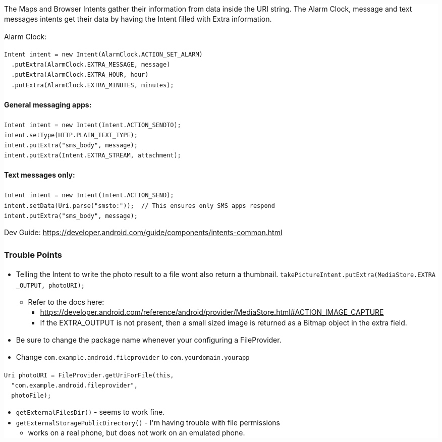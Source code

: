 The Maps and Browser Intents gather their information from data inside the URI
string. The Alarm Clock, message and text messages intents get their data by
having the Intent filled with Extra information.
    
Alarm Clock:

```
Intent intent = new Intent(AlarmClock.ACTION_SET_ALARM)
  .putExtra(AlarmClock.EXTRA_MESSAGE, message)
  .putExtra(AlarmClock.EXTRA_HOUR, hour)
  .putExtra(AlarmClock.EXTRA_MINUTES, minutes);
```
    
#### General messaging apps:

```
Intent intent = new Intent(Intent.ACTION_SENDTO);
intent.setType(HTTP.PLAIN_TEXT_TYPE);
intent.putExtra("sms_body", message);
intent.putExtra(Intent.EXTRA_STREAM, attachment);
```
    
#### Text messages only:
    
```
Intent intent = new Intent(Intent.ACTION_SEND);
intent.setData(Uri.parse("smsto:"));  // This ensures only SMS apps respond
intent.putExtra("sms_body", message);
```
  

Dev Guide: <https://developer.android.com/guide/components/intents-common.html>

### Trouble Points
* Telling the Intent to write the photo result to a file wont also
  return a thumbnail. `takePictureIntent.putExtra(MediaStore.EXTRA_OUTPUT, photoURI);`
  * Refer to the docs here:
    * https://developer.android.com/reference/android/provider/MediaStore.html#ACTION_IMAGE_CAPTURE
    * If the EXTRA_OUTPUT is not present, then a small sized image is returned as a Bitmap object in the extra field.

* Be sure to change the package name whenever your configuring a FileProvider.
* Change `com.example.android.fileprovider` to `com.yourdomain.yourapp`

```
Uri photoURI = FileProvider.getUriForFile(this,
  "com.example.android.fileprovider",
  photoFile);
```

* `getExternalFilesDir()` - seems to work fine.
* `getExternalStoragePublicDirectory()` - I'm having trouble with file permissions
  * works on a real phone, but does not work on an emulated phone.
